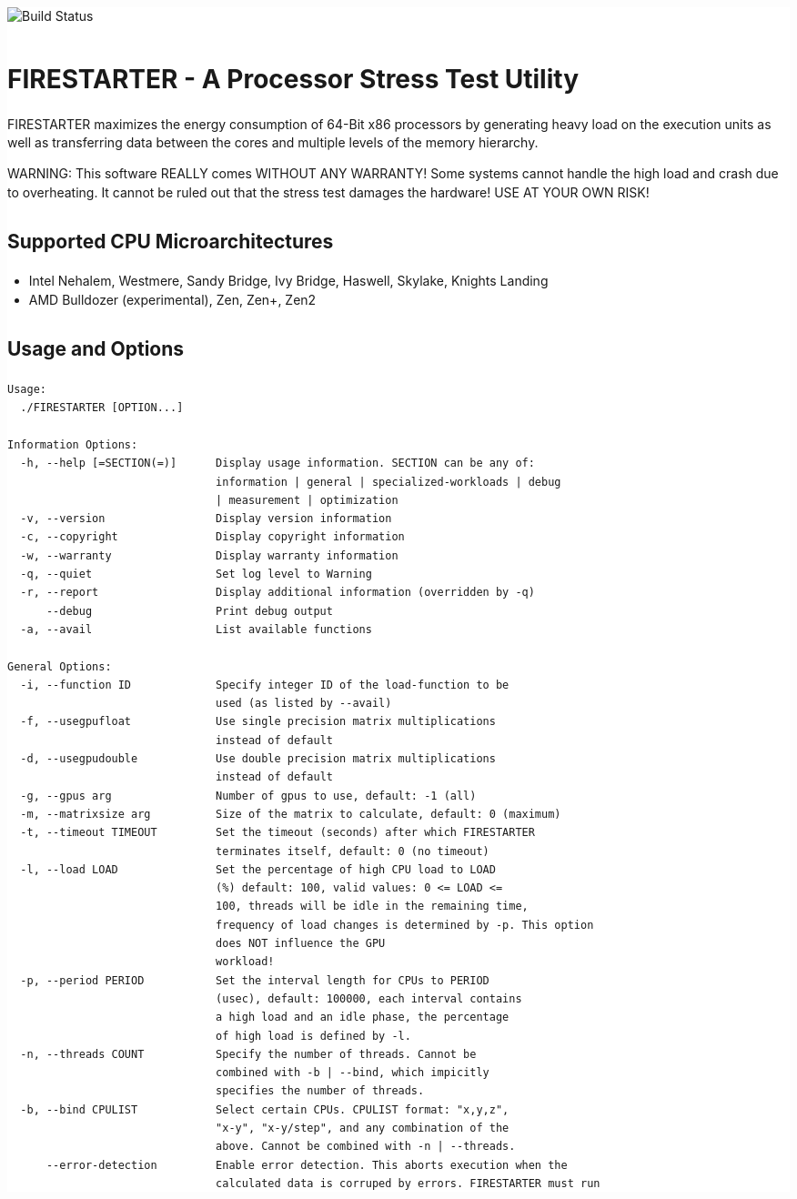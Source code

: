 ![Build Status](https://github.com/tud-zih-energy/FIRESTARTER/actions/workflows/cmake.yml/badge.svg?branch=master)

# FIRESTARTER - A Processor Stress Test Utility

FIRESTARTER maximizes the energy consumption of 64-Bit x86 processors by
generating heavy load on the execution units as well as transferring data
between the cores and multiple levels of the memory hierarchy.

WARNING: This software REALLY comes WITHOUT ANY WARRANTY! Some systems cannot
handle the high load and crash due to overheating. It cannot be ruled out that
the stress test damages the hardware! USE AT YOUR OWN RISK!

## Supported CPU Microarchitectures
- Intel Nehalem, Westmere, Sandy Bridge, Ivy Bridge, Haswell, Skylake, Knights Landing
- AMD Bulldozer (experimental), Zen, Zen+, Zen2

## Usage and Options
```
Usage:
  ./FIRESTARTER [OPTION...]

Information Options:
  -h, --help [=SECTION(=)]      Display usage information. SECTION can be any of:
                                information | general | specialized-workloads | debug
                                | measurement | optimization
  -v, --version                 Display version information
  -c, --copyright               Display copyright information
  -w, --warranty                Display warranty information
  -q, --quiet                   Set log level to Warning
  -r, --report                  Display additional information (overridden by -q)
      --debug                   Print debug output
  -a, --avail                   List available functions

General Options:
  -i, --function ID             Specify integer ID of the load-function to be
                                used (as listed by --avail)
  -f, --usegpufloat             Use single precision matrix multiplications
                                instead of default
  -d, --usegpudouble            Use double precision matrix multiplications
                                instead of default
  -g, --gpus arg                Number of gpus to use, default: -1 (all)
  -m, --matrixsize arg          Size of the matrix to calculate, default: 0 (maximum)
  -t, --timeout TIMEOUT         Set the timeout (seconds) after which FIRESTARTER
                                terminates itself, default: 0 (no timeout)
  -l, --load LOAD               Set the percentage of high CPU load to LOAD
                                (%) default: 100, valid values: 0 <= LOAD <=
                                100, threads will be idle in the remaining time,
                                frequency of load changes is determined by -p. This option
                                does NOT influence the GPU
                                workload!
  -p, --period PERIOD           Set the interval length for CPUs to PERIOD
                                (usec), default: 100000, each interval contains
                                a high load and an idle phase, the percentage
                                of high load is defined by -l.
  -n, --threads COUNT           Specify the number of threads. Cannot be
                                combined with -b | --bind, which impicitly
                                specifies the number of threads.
  -b, --bind CPULIST            Select certain CPUs. CPULIST format: "x,y,z",
                                "x-y", "x-y/step", and any combination of the
                                above. Cannot be combined with -n | --threads.
      --error-detection         Enable error detection. This aborts execution when the
                                calculated data is corruped by errors. FIRESTARTER must run
```